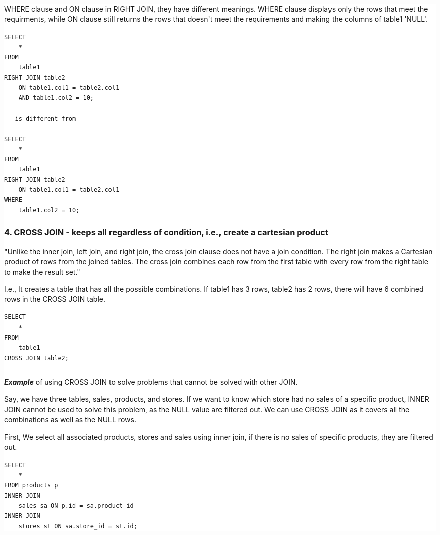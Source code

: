 WHERE clause and ON clause in RIGHT JOIN, they have different meanings. WHERE clause displays only the rows that meet the requirments, while ON clause still returns the rows that doesn't meet the requirements and making the columns of table1 'NULL'.

    SELECT
        *
    FROM
        table1
    RIGHT JOIN table2
        ON table1.col1 = table2.col1
        AND table1.col2 = 10;

    -- is different from

    SELECT
        *
    FROM
        table1
    RIGHT JOIN table2
        ON table1.col1 = table2.col1
    WHERE
        table1.col2 = 10;

### 4. CROSS JOIN - keeps all regardless of condition, i.e., create a cartesian product

"Unlike the inner join, left join, and right join, the cross join clause does not have a join condition. The right join makes a Cartesian product of rows from the joined tables. The cross join combines each row from the first table with every row from the right table to make the result set."

I.e., It creates a table that has all the possible combinations. If table1 has 3 rows, table2 has 2 rows, there will have 6 combined rows in the CROSS JOIN table.

    SELECT
        *
    FROM
        table1
    CROSS JOIN table2;

---

**_Example_** of using CROSS JOIN to solve problems that cannot be solved with other JOIN.

Say, we have three tables, sales, products, and stores. If we want to know which store had no sales of a specific product, INNER JOIN cannot be used to solve this problem, as the NULL value are filtered out. We can use CROSS JOIN as it covers all the combinations as well as the NULL rows.

First, We select all associated products, stores and sales using inner join, if there is no sales of specific products, they are filtered out.

    SELECT
        *
    FROM products p
    INNER JOIN
        sales sa ON p.id = sa.product_id
    INNER JOIN
        stores st ON sa.store_id = st.id;
